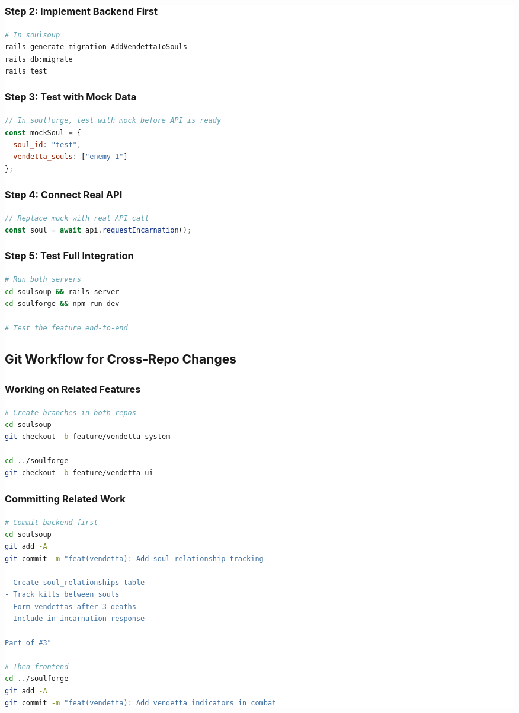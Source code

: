 ### Step 2: Implement Backend First
```bash
# In soulsoup
rails generate migration AddVendettaToSouls
rails db:migrate
rails test
```

### Step 3: Test with Mock Data
```javascript
// In soulforge, test with mock before API is ready
const mockSoul = {
  soul_id: "test",
  vendetta_souls: ["enemy-1"]
};
```

### Step 4: Connect Real API
```javascript
// Replace mock with real API call
const soul = await api.requestIncarnation();
```

### Step 5: Test Full Integration
```bash
# Run both servers
cd soulsoup && rails server
cd soulforge && npm run dev

# Test the feature end-to-end
```

## Git Workflow for Cross-Repo Changes

### Working on Related Features
```bash
# Create branches in both repos
cd soulsoup
git checkout -b feature/vendetta-system

cd ../soulforge  
git checkout -b feature/vendetta-ui
```

### Committing Related Work
```bash
# Commit backend first
cd soulsoup
git add -A
git commit -m "feat(vendetta): Add soul relationship tracking

- Create soul_relationships table
- Track kills between souls
- Form vendettas after 3 deaths
- Include in incarnation response

Part of #3"

# Then frontend
cd ../soulforge
git add -A  
git commit -m "feat(vendetta): Add vendetta indicators in combat

```